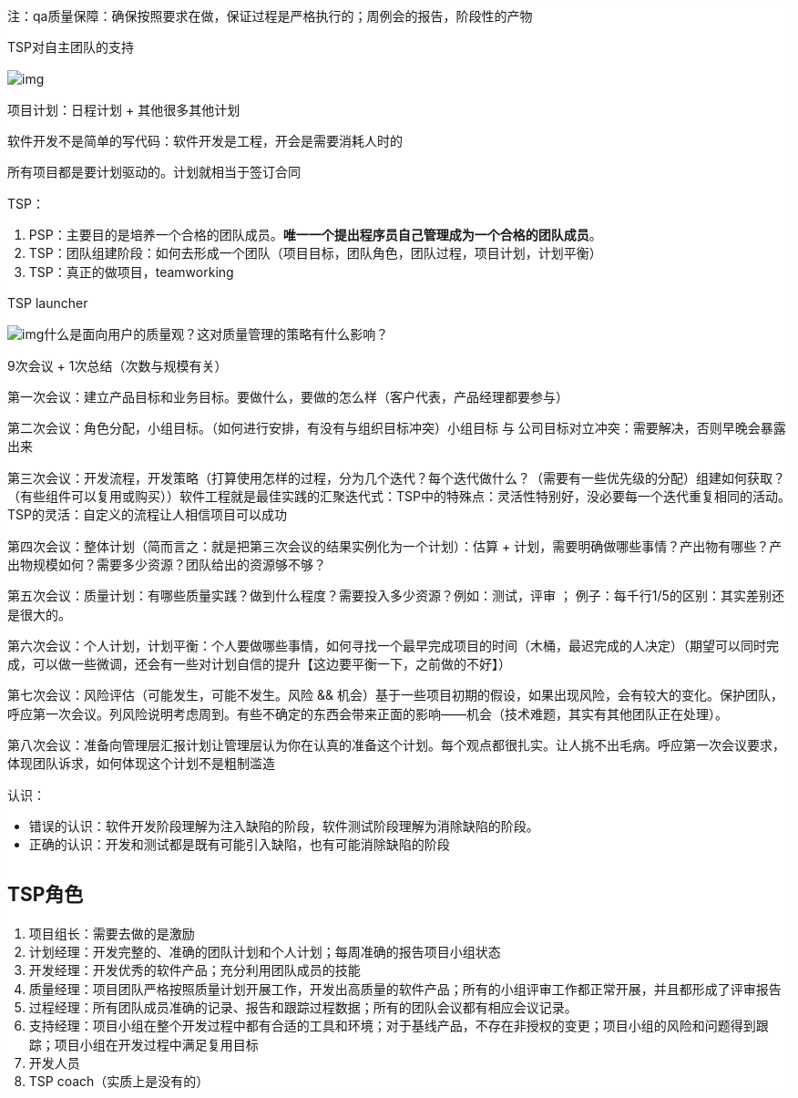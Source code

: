 注：qa质量保障：确保按照要求在做，保证过程是严格执行的；周例会的报告，阶段性的产物



TSP对自主团队的支持

![img](https://spricoder.oss-cn-shanghai.aliyuncs.com/2021-software-quality-management/img/lec3/2.jpg)

项目计划：日程计划 + 其他很多其他计划

软件开发不是简单的写代码：软件开发是工程，开会是需要消耗人时的

所有项目都是要计划驱动的。计划就相当于签订合同

TSP：

1. PSP：主要目的是培养一个合格的团队成员。**唯一一个提出程序员自己管理成为一个合格的团队成员**。
2. TSP：团队组建阶段：如何去形成一个团队（项目目标，团队角色，团队过程，项目计划，计划平衡）
3. TSP：真正的做项目，teamworking



TSP launcher

![img](https://spricoder.oss-cn-shanghai.aliyuncs.com/2021-software-quality-management/img/lec3/3.jpg)什么是面向用户的质量观？这对质量管理的策略有什么影响？

9次会议 + 1次总结（次数与规模有关）

第一次会议：建立产品目标和业务目标。要做什么，要做的怎么样（客户代表，产品经理都要参与）

第二次会议：角色分配，小组目标。（如何进行安排，有没有与组织目标冲突）小组目标 与 公司目标对立冲突：需要解决，否则早晚会暴露出来

第三次会议：开发流程，开发策略（打算使用怎样的过程，分为几个迭代？每个迭代做什么？（需要有一些优先级的分配）组建如何获取？（有些组件可以复用或购买））软件工程就是最佳实践的汇聚迭代式：TSP中的特殊点：灵活性特别好，没必要每一个迭代重复相同的活动。TSP的灵活：自定义的流程让人相信项目可以成功

第四次会议：整体计划（简而言之：就是把第三次会议的结果实例化为一个计划）：估算 + 计划，需要明确做哪些事情？产出物有哪些？产出物规模如何？需要多少资源？团队给出的资源够不够？

第五次会议：质量计划：有哪些质量实践？做到什么程度？需要投入多少资源？例如：测试，评审 ； 例子：每千行1/5的区别：其实差别还是很大的。

第六次会议：个人计划，计划平衡：个人要做哪些事情，如何寻找一个最早完成项目的时间（木桶，最迟完成的人决定）（期望可以同时完成，可以做一些微调，还会有一些对计划自信的提升【这边要平衡一下，之前做的不好】）

第七次会议：风险评估（可能发生，可能不发生。风险 && 机会）基于一些项目初期的假设，如果出现风险，会有较大的变化。保护团队，呼应第一次会议。列风险说明考虑周到。有些不确定的东西会带来正面的影响——机会（技术难题，其实有其他团队正在处理）。

第八次会议：准备向管理层汇报计划让管理层认为你在认真的准备这个计划。每个观点都很扎实。让人挑不出毛病。呼应第一次会议要求，体现团队诉求，如何体现这个计划不是粗制滥造

认识：

- 错误的认识：软件开发阶段理解为注入缺陷的阶段，软件测试阶段理解为消除缺陷的阶段。
- 正确的认识：开发和测试都是既有可能引入缺陷，也有可能消除缺陷的阶段

## TSP角色

1. 项目组长：需要去做的是激励
2. 计划经理：开发完整的、准确的团队计划和个人计划；每周准确的报告项目小组状态
3. 开发经理：开发优秀的软件产品；充分利用团队成员的技能
4. 质量经理：项目团队严格按照质量计划开展工作，开发出高质量的软件产品；所有的小组评审工作都正常开展，并且都形成了评审报告
5. 过程经理：所有团队成员准确的记录、报告和跟踪过程数据；所有的团队会议都有相应会议记录。
6. 支持经理：项目小组在整个开发过程中都有合适的工具和环境；对于基线产品，不存在非授权的变更；项目小组的风险和问题得到跟踪；项目小组在开发过程中满足复用目标
7. 开发人员
8. TSP coach（实质上是没有的）
